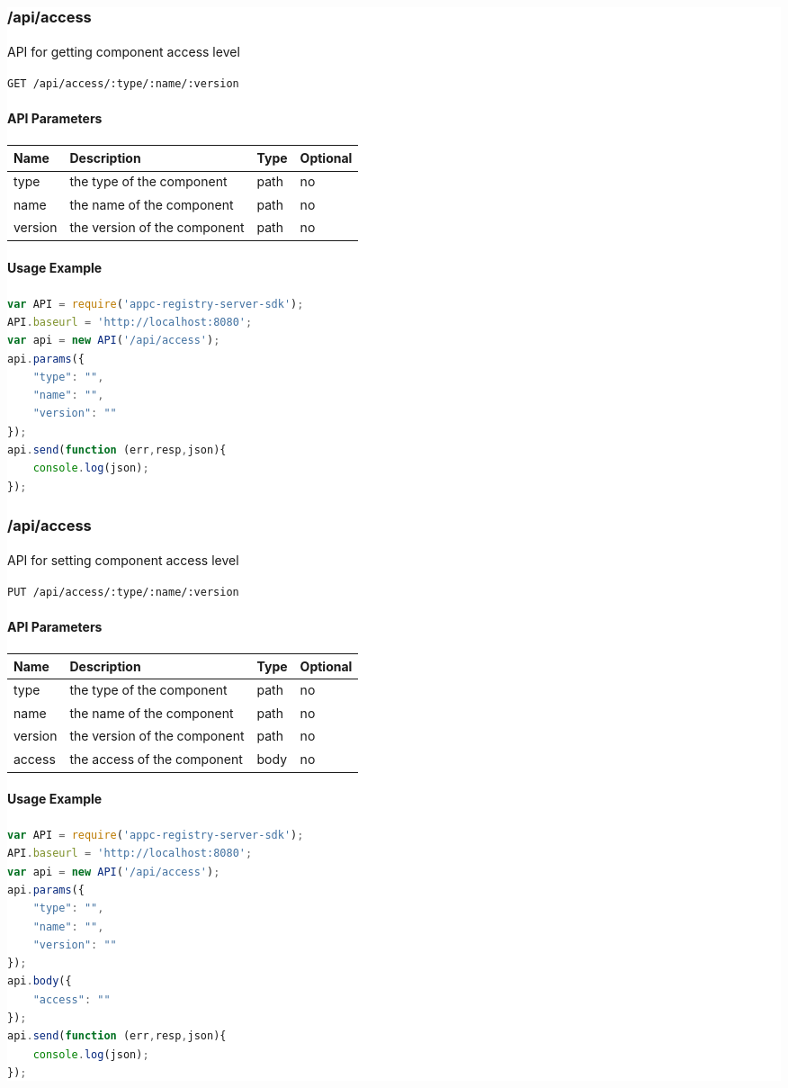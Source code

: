 
### /api/access

API for getting component access level

`GET /api/access/:type/:name/:version`

#### API Parameters

Name | Description | Type | Optional
:----| :---------- | :--- | :-------
type | the type of the component | path | no
name | the name of the component | path | no
version | the version of the component | path | no



#### Usage Example

```javascript
var API = require('appc-registry-server-sdk');
API.baseurl = 'http://localhost:8080';
var api = new API('/api/access');
api.params({
	"type": "",
	"name": "",
	"version": ""
});
api.send(function (err,resp,json){
	console.log(json);
});
```


### /api/access

API for setting component access level

`PUT /api/access/:type/:name/:version`

#### API Parameters

Name | Description | Type | Optional
:----| :---------- | :--- | :-------
type | the type of the component | path | no
name | the name of the component | path | no
version | the version of the component | path | no
access | the access of the component | body | no



#### Usage Example

```javascript
var API = require('appc-registry-server-sdk');
API.baseurl = 'http://localhost:8080';
var api = new API('/api/access');
api.params({
	"type": "",
	"name": "",
	"version": ""
});
api.body({
	"access": ""
});
api.send(function (err,resp,json){
	console.log(json);
});
```
